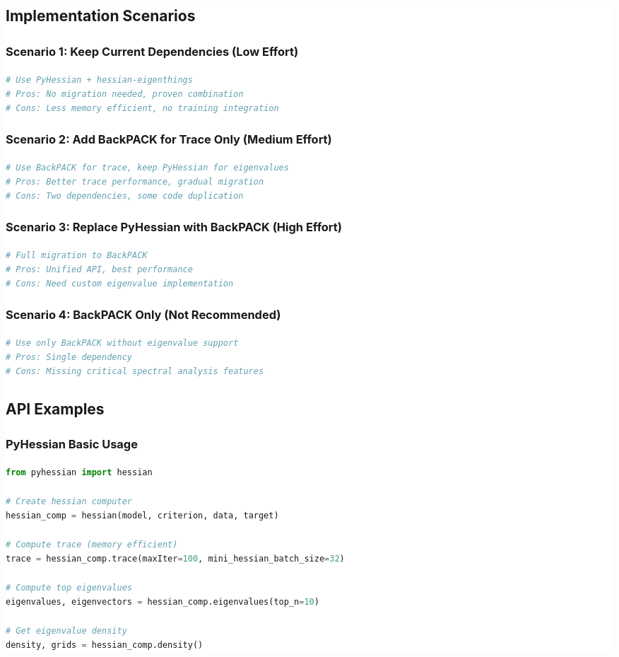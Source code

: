 ## Implementation Scenarios

### Scenario 1: Keep Current Dependencies (Low Effort)
```python
# Use PyHessian + hessian-eigenthings
# Pros: No migration needed, proven combination
# Cons: Less memory efficient, no training integration
```

### Scenario 2: Add BackPACK for Trace Only (Medium Effort)
```python
# Use BackPACK for trace, keep PyHessian for eigenvalues
# Pros: Better trace performance, gradual migration
# Cons: Two dependencies, some code duplication
```

### Scenario 3: Replace PyHessian with BackPACK (High Effort)
```python
# Full migration to BackPACK
# Pros: Unified API, best performance
# Cons: Need custom eigenvalue implementation
```

### Scenario 4: BackPACK Only (Not Recommended)
```python
# Use only BackPACK without eigenvalue support
# Pros: Single dependency
# Cons: Missing critical spectral analysis features
```

## API Examples

### PyHessian Basic Usage
```python
from pyhessian import hessian

# Create hessian computer
hessian_comp = hessian(model, criterion, data, target)

# Compute trace (memory efficient)
trace = hessian_comp.trace(maxIter=100, mini_hessian_batch_size=32)

# Compute top eigenvalues
eigenvalues, eigenvectors = hessian_comp.eigenvalues(top_n=10)

# Get eigenvalue density
density, grids = hessian_comp.density()
```
